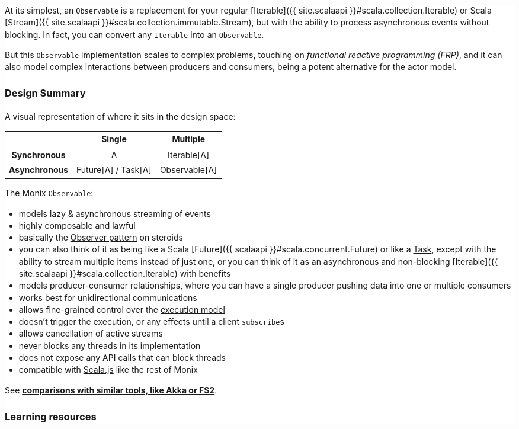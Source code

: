 At its simplest, an `Observable` is a replacement for your regular
[Iterable]({{ site.scalaapi }}#scala.collection.Iterable)
or Scala 
[Stream]({{ site.scalaapi }}#scala.collection.immutable.Stream), 
but with the ability to process asynchronous events without blocking. 
In fact, you can convert any `Iterable` into an `Observable`.

But this `Observable` implementation scales to complex problems, touching on
*[functional reactive programming (FRP)](https://en.wikipedia.org/wiki/Functional_reactive_programming)*,
and it can also model complex interactions between producers and consumers,
being a potent alternative for
[the actor model](http://akka.io/).

### Design Summary

A visual representation of where it sits in the design space:

|                    |        Single       |           Multiple         |
|:------------------:|:-------------------:|:--------------------------:|
| **Synchronous**    |          A          |         Iterable[A]        |
| **Asynchronous**   | Future[A] / Task[A] |        Observable[A]       |

The Monix `Observable`:

- models lazy & asynchronous streaming of events
- highly composable and lawful
- basically the
  [Observer pattern](https://en.wikipedia.org/wiki/Observer_pattern)
  on steroids
- you can also think of it as being like a Scala
  [Future]({{ scalaapi }}#scala.concurrent.Future) or like
  a [Task](../eval/task.html), except with the ability to stream 
  multiple items instead of just one, or you can think of it as an asynchronous 
  and non-blocking
  [Iterable]({{ site.scalaapi }}#scala.collection.Iterable)
  with benefits
- models producer-consumer relationships, where you can have a single
  producer pushing data into one or multiple consumers
- works best for unidirectional communications
- allows fine-grained control over the [execution model](../execution/scheduler.html#execution-model)
- doesn’t trigger the execution, or any effects until a client `subscribe`s
- allows cancellation of active streams
- never blocks any threads in its implementation 
- does not expose any API calls that can block threads
- compatible with [Scala.js](http://www.scala-js.org/) like the rest of Monix

See **[comparisons with similar tools, like Akka or FS2](./observable-comparisons.html)**.

### Learning resources
